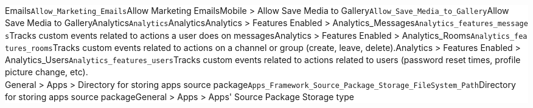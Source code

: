 Emails</td><td><code>Allow_Marketing_Emails</code></td><td>Allow Marketing Emails</td></tr><tr><td>Mobile > Allow Save Media to Gallery</td><td><code>Allow_Save_Media_to_Gallery</code></td><td>Allow Save Media to Gallery</td></tr><tr><td>Analytics</td><td><code>Analytics</code></td><td>Analytics</td></tr><tr><td>Analytics > Features Enabled > Analytics_Messages</td><td><code>Analytics_features_messages</code></td><td>Tracks custom events related to actions a user does on messages</td></tr><tr><td>Analytics > Features Enabled > Analytics_Rooms</td><td><code>Analytics_features_rooms</code></td><td>Tracks custom events related to actions on a channel or group (create, leave, delete).</td></tr><tr><td>Analytics > Features Enabled > Analytics_Users</td><td><code>Analytics_features_users</code></td><td>Tracks custom events related to actions related to users (password reset times, profile picture change, etc).</td></tr><tr><td><br/>General > Apps > Directory for storing apps source package</td><td><code>Apps_Framework_Source_Package_Storage_FileSystem_Path</code></td><td>Directory for storing apps source package</td></tr><tr><td>General > Apps > Apps' Source Package Storage type</td><td></td><td></td></tr></tbody></table>

